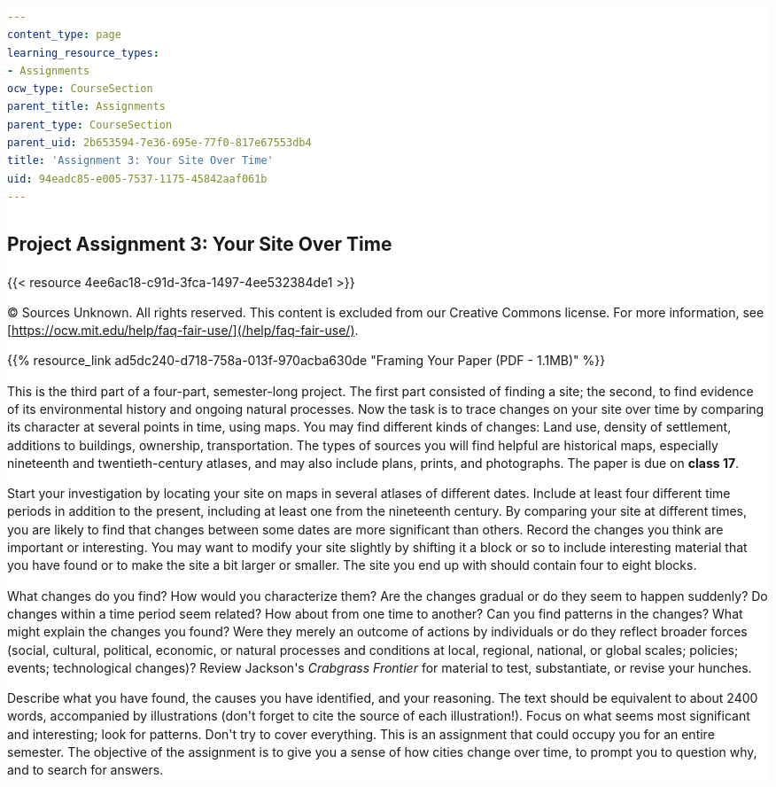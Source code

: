 ```yaml
---
content_type: page
learning_resource_types:
- Assignments
ocw_type: CourseSection
parent_title: Assignments
parent_type: CourseSection
parent_uid: 2b653594-7e36-695e-77f0-817e67553db4
title: 'Assignment 3: Your Site Over Time'
uid: 94eadc85-e005-7537-1175-45842aaf061b
---
```


Project Assignment 3: Your Site Over Time
-----------------------------------------

{{< resource 4ee6ac18-c91d-3fca-1497-4ee532384de1 >}}

© Sources Unknown. All rights reserved. This content is excluded from our Creative Commons license. For more information, see [https://ocw.mit.edu/help/faq-fair-use/](/help/faq-fair-use/).

{{% resource_link ad5dc240-d718-758a-013f-970acba630de "Framing Your Paper (PDF - 1.1MB)" %}}

This is the third part of a four-part, semester-long project. The first part consisted of finding a site; the second, to find evidence of its environmental history and ongoing natural processes. Now the task is to trace changes on your site over time by comparing its character at several points in time, using maps. You may find different kinds of changes: Land use, density of settlement, additions to buildings, ownership, transportation. The types of sources you will find helpful are historical maps, especially nineteenth and twentieth-century atlases, and may also include plans, prints, and photographs. The paper is due on **class 17**.

Start your investigation by locating your site on maps in several atlases of different dates. Include at least four different time periods in addition to the present, including at least one from the nineteenth century. By comparing your site at different times, you are likely to find that changes between some dates are more significant than others. Record the changes you think are important or interesting. You may want to modify your site slightly by shifting it a block or so to include interesting material that you have found or to make the site a bit larger or smaller. The site you end up with should contain four to eight blocks.

What changes do you find? How would you characterize them? Are the changes gradual or do they seem to happen suddenly? Do changes within a time period seem related? How about from one time to another? Can you find patterns in the changes? What might explain the changes you found? Were they merely an outcome of actions by individuals or do they reflect broader forces (social, cultural, political, economic, or natural processes and conditions at local, regional, national, or global scales; policies; events; technological changes)? Review Jackson's _Crabgrass Frontier_ for material to test, substantiate, or revise your hunches.

Describe what you have found, the causes you have identified, and your reasoning. The text should be equivalent to about 2400 words, accompanied by illustrations (don't forget to cite the source of each illustration!). Focus on what seems most significant and interesting; look for patterns. Don't try to cover everything. This is an assignment that could occupy you for an entire semester. The objective of the assignment is to give you a sense of how cities change over time, to prompt you to question why, and to search for answers.
